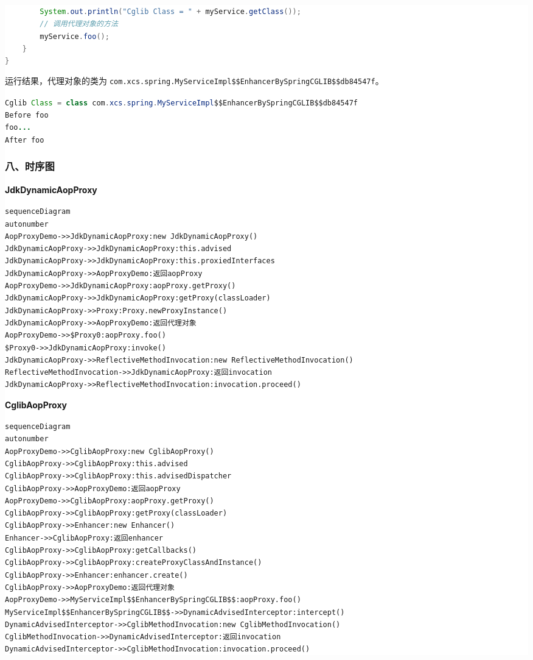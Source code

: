 ```java
        System.out.println("Cglib Class = " + myService.getClass());
        // 调用代理对象的方法
        myService.foo();
    }   
}
```

运行结果，代理对象的类为 `com.xcs.spring.MyServiceImpl$$EnhancerBySpringCGLIB$$db84547f`。

```java
Cglib Class = class com.xcs.spring.MyServiceImpl$$EnhancerBySpringCGLIB$$db84547f
Before foo
foo...
After foo
```

### 八、时序图

**JdkDynamicAopProxy**

~~~mermaid
sequenceDiagram
autonumber
AopProxyDemo->>JdkDynamicAopProxy:new JdkDynamicAopProxy()
JdkDynamicAopProxy->>JdkDynamicAopProxy:this.advised
JdkDynamicAopProxy->>JdkDynamicAopProxy:this.proxiedInterfaces
JdkDynamicAopProxy->>AopProxyDemo:返回aopProxy
AopProxyDemo->>JdkDynamicAopProxy:aopProxy.getProxy()
JdkDynamicAopProxy->>JdkDynamicAopProxy:getProxy(classLoader)
JdkDynamicAopProxy->>Proxy:Proxy.newProxyInstance()
JdkDynamicAopProxy->>AopProxyDemo:返回代理对象
AopProxyDemo->>$Proxy0:aopProxy.foo()
$Proxy0->>JdkDynamicAopProxy:invoke()
JdkDynamicAopProxy->>ReflectiveMethodInvocation:new ReflectiveMethodInvocation()
ReflectiveMethodInvocation->>JdkDynamicAopProxy:返回invocation
JdkDynamicAopProxy->>ReflectiveMethodInvocation:invocation.proceed()
~~~

**CglibAopProxy**

~~~mermaid
sequenceDiagram
autonumber
AopProxyDemo->>CglibAopProxy:new CglibAopProxy()
CglibAopProxy->>CglibAopProxy:this.advised
CglibAopProxy->>CglibAopProxy:this.advisedDispatcher
CglibAopProxy->>AopProxyDemo:返回aopProxy
AopProxyDemo->>CglibAopProxy:aopProxy.getProxy()
CglibAopProxy->>CglibAopProxy:getProxy(classLoader)
CglibAopProxy->>Enhancer:new Enhancer()
Enhancer->>CglibAopProxy:返回enhancer
CglibAopProxy->>CglibAopProxy:getCallbacks()
CglibAopProxy->>CglibAopProxy:createProxyClassAndInstance()
CglibAopProxy->>Enhancer:enhancer.create()
CglibAopProxy->>AopProxyDemo:返回代理对象
AopProxyDemo->>MyServiceImpl$$EnhancerBySpringCGLIB$$:aopProxy.foo()
MyServiceImpl$$EnhancerBySpringCGLIB$$->>DynamicAdvisedInterceptor:intercept()
DynamicAdvisedInterceptor->>CglibMethodInvocation:new CglibMethodInvocation()
CglibMethodInvocation->>DynamicAdvisedInterceptor:返回invocation
DynamicAdvisedInterceptor->>CglibMethodInvocation:invocation.proceed()
~~~
